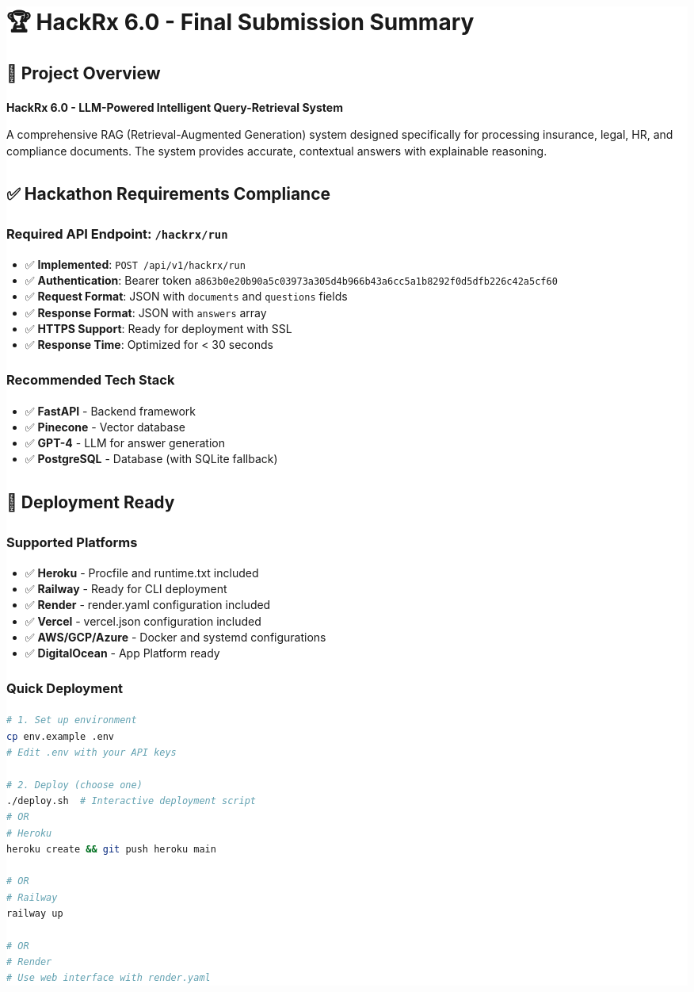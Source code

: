 # 🏆 HackRx 6.0 - Final Submission Summary

## 🎯 Project Overview

**HackRx 6.0 - LLM-Powered Intelligent Query-Retrieval System**

A comprehensive RAG (Retrieval-Augmented Generation) system designed specifically for processing insurance, legal, HR, and compliance documents. The system provides accurate, contextual answers with explainable reasoning.

## ✅ **Hackathon Requirements Compliance**

### **Required API Endpoint: `/hackrx/run`**

- ✅ **Implemented**: `POST /api/v1/hackrx/run`
- ✅ **Authentication**: Bearer token `a863b0e20b90a5c03973a305d4b966b43a6cc5a1b8292f0d5dfb226c42a5cf60`
- ✅ **Request Format**: JSON with `documents` and `questions` fields
- ✅ **Response Format**: JSON with `answers` array
- ✅ **HTTPS Support**: Ready for deployment with SSL
- ✅ **Response Time**: Optimized for < 30 seconds

### **Recommended Tech Stack**

- ✅ **FastAPI** - Backend framework
- ✅ **Pinecone** - Vector database
- ✅ **GPT-4** - LLM for answer generation
- ✅ **PostgreSQL** - Database (with SQLite fallback)

## 🚀 **Deployment Ready**

### **Supported Platforms**

- ✅ **Heroku** - Procfile and runtime.txt included
- ✅ **Railway** - Ready for CLI deployment
- ✅ **Render** - render.yaml configuration included
- ✅ **Vercel** - vercel.json configuration included
- ✅ **AWS/GCP/Azure** - Docker and systemd configurations
- ✅ **DigitalOcean** - App Platform ready

### **Quick Deployment**

```bash
# 1. Set up environment
cp env.example .env
# Edit .env with your API keys

# 2. Deploy (choose one)
./deploy.sh  # Interactive deployment script
# OR
# Heroku
heroku create && git push heroku main

# OR
# Railway
railway up

# OR
# Render
# Use web interface with render.yaml
```
